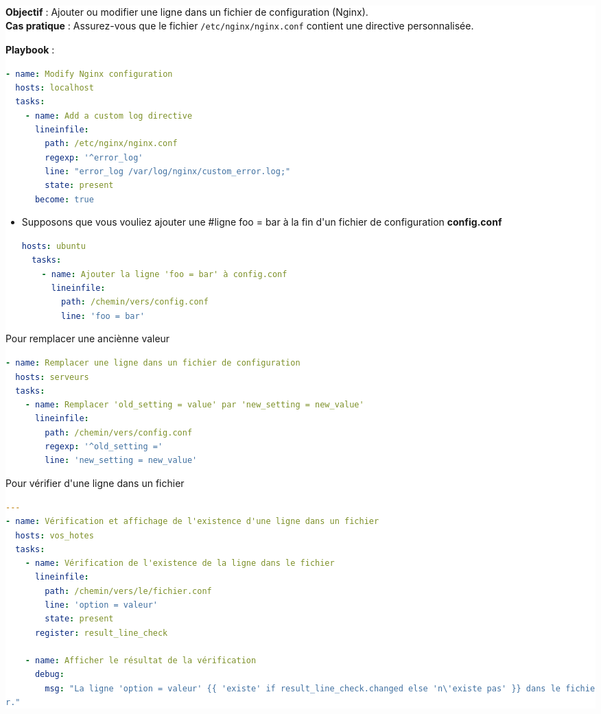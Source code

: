 **Objectif** : Ajouter ou modifier une ligne dans un fichier de configuration (Nginx).  
**Cas pratique** : Assurez-vous que le fichier `/etc/nginx/nginx.conf` contient une directive personnalisée.

**Playbook** :

```yaml
- name: Modify Nginx configuration
  hosts: localhost
  tasks:
    - name: Add a custom log directive
      lineinfile:
        path: /etc/nginx/nginx.conf
        regexp: '^error_log'
        line: "error_log /var/log/nginx/custom_error.log;"
        state: present
      become: true
```

- Supposons que vous vouliez ajouter une #ligne foo = bar à la fin d'un fichier de configuration **config.conf**
  
  ```yaml
  hosts: ubuntu
    tasks:
      - name: Ajouter la ligne 'foo = bar' à config.conf
        lineinfile:
          path: /chemin/vers/config.conf
          line: 'foo = bar'
  
  ```

Pour remplacer une anciènne valeur

```yaml
- name: Remplacer une ligne dans un fichier de configuration
  hosts: serveurs
  tasks:
    - name: Remplacer 'old_setting = value' par 'new_setting = new_value'
      lineinfile:
        path: /chemin/vers/config.conf
        regexp: '^old_setting ='
        line: 'new_setting = new_value'

```

Pour vérifier d'une ligne dans un fichier

```yaml
---
- name: Vérification et affichage de l'existence d'une ligne dans un fichier
  hosts: vos_hotes
  tasks:
    - name: Vérification de l'existence de la ligne dans le fichier
      lineinfile:
        path: /chemin/vers/le/fichier.conf
        line: 'option = valeur'
        state: present
      register: result_line_check

    - name: Afficher le résultat de la vérification
      debug:
        msg: "La ligne 'option = valeur' {{ 'existe' if result_line_check.changed else 'n\'existe pas' }} dans le fichier."

```

